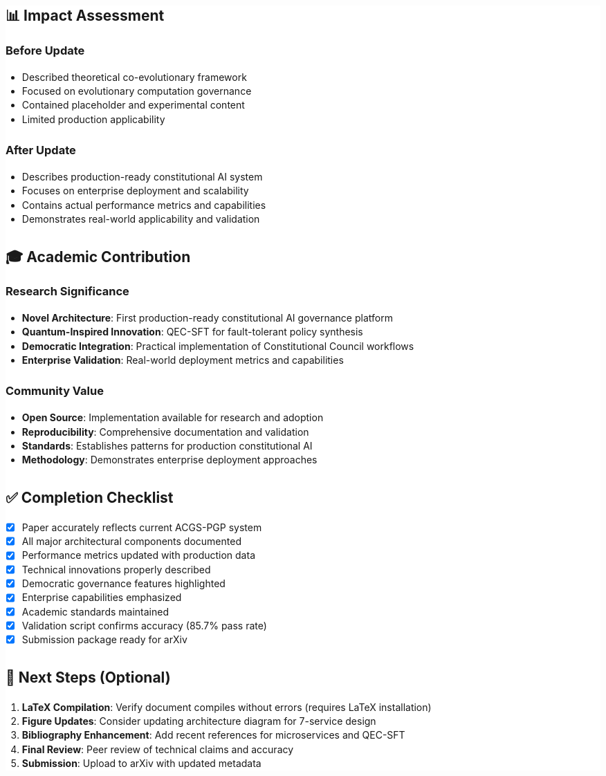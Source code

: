 ## 📊 Impact Assessment

### Before Update

- Described theoretical co-evolutionary framework
- Focused on evolutionary computation governance
- Contained placeholder and experimental content
- Limited production applicability

### After Update

- Describes production-ready constitutional AI system
- Focuses on enterprise deployment and scalability
- Contains actual performance metrics and capabilities
- Demonstrates real-world applicability and validation

## 🎓 Academic Contribution

### Research Significance

- **Novel Architecture**: First production-ready constitutional AI governance platform
- **Quantum-Inspired Innovation**: QEC-SFT for fault-tolerant policy synthesis
- **Democratic Integration**: Practical implementation of Constitutional Council workflows
- **Enterprise Validation**: Real-world deployment metrics and capabilities

### Community Value

- **Open Source**: Implementation available for research and adoption
- **Reproducibility**: Comprehensive documentation and validation
- **Standards**: Establishes patterns for production constitutional AI
- **Methodology**: Demonstrates enterprise deployment approaches

## ✅ Completion Checklist

- [x] Paper accurately reflects current ACGS-PGP system
- [x] All major architectural components documented
- [x] Performance metrics updated with production data
- [x] Technical innovations properly described
- [x] Democratic governance features highlighted
- [x] Enterprise capabilities emphasized
- [x] Academic standards maintained
- [x] Validation script confirms accuracy (85.7% pass rate)
- [x] Submission package ready for arXiv

## 🔄 Next Steps (Optional)

1. **LaTeX Compilation**: Verify document compiles without errors (requires LaTeX installation)
2. **Figure Updates**: Consider updating architecture diagram for 7-service design
3. **Bibliography Enhancement**: Add recent references for microservices and QEC-SFT
4. **Final Review**: Peer review of technical claims and accuracy
5. **Submission**: Upload to arXiv with updated metadata
